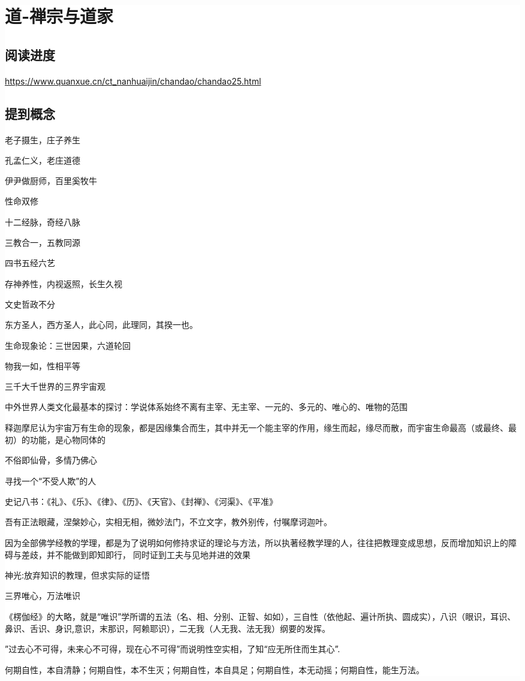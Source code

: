 # 道-禅宗与道家

## 阅读进度

https://www.quanxue.cn/ct_nanhuaijin/chandao/chandao25.html

## 提到概念

老子摄生，庄子养生

孔孟仁义，老庄道德

伊尹做厨师，百里奚牧牛

性命双修

十二经脉，奇经八脉

三教合一，五教同源

四书五经六艺

存神养性，内视返照，长生久视

文史哲政不分

东方圣人，西方圣人，此心同，此理同，其揆一也。

生命现象论：三世因果，六道轮回

物我一如，性相平等

三千大千世界的三界宇宙观

中外世界人类文化最基本的探讨：学说体系始终不离有主宰、无主宰、一元的、多元的、唯心的、唯物的范围

释迦摩尼认为宇宙万有生命的现象，都是因缘集合而生，其中并无一个能主宰的作用，缘生而起，缘尽而散，而宇宙生命最高（或最终、最初）的功能，是心物同体的

不俗即仙骨，多情乃佛心

寻找一个“不受人欺”的人

史记八书：《礼》、《乐》、《律》、《历》、《天官》、《封禅》、《河渠》、《平准》

吾有正法眼藏，涅槃妙心，实相无相，微妙法门，不立文字，教外别传，付嘱摩诃迦叶。

因为全部佛学经教的学理，都是为了说明如何修持求证的理论与方法，所以执著经教学理的人，往往把教理变成思想，反而增加知识上的障碍与差歧，并不能做到即知即行，
同时证到工夫与见地并进的效果

神光:放弃知识的教理，但求实际的证悟

三界唯心，万法唯识

《楞伽经》的大略，就是“唯识”学所谓的五法（名、相、分别、正智、如如），三自性（依他起、遍计所执、圆成实），八识（眼识，耳识、鼻识、舌识、身识,意识，末那识，阿赖耶识），二无我（人无我、法无我）纲要的发挥。

”过去心不可得，未来心不可得，现在心不可得”而说明性空实相，了知“应无所住而生其心”.

何期自性，本自清静；何期自性，本不生灭；何期自性，本自具足；何期自性，本无动摇；何期自性，能生万法。
